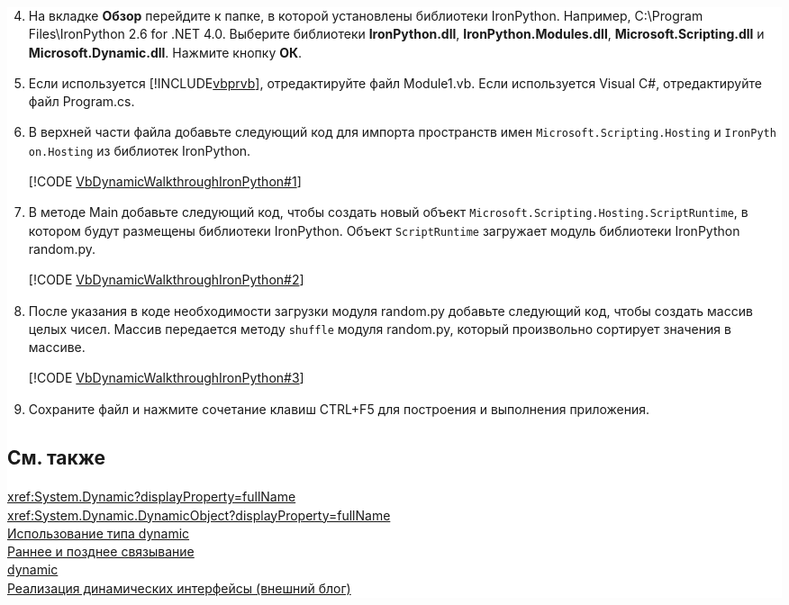 4.  На вкладке **Обзор** перейдите к папке, в которой установлены библиотеки IronPython.  Например, C:\\Program Files\\IronPython 2.6 for .NET 4.0.  Выберите библиотеки **IronPython.dll**, **IronPython.Modules.dll**, **Microsoft.Scripting.dll** и **Microsoft.Dynamic.dll**.  Нажмите кнопку **ОК**.  
  
5.  Если используется [!INCLUDE[vbprvb](../../../csharp/programming-guide/concepts/linq/includes/vbprvb_md.md)], отредактируйте файл Module1.vb.  Если используется Visual C\#, отредактируйте файл Program.cs.  
  
6.  В верхней части файла добавьте следующий код для импорта пространств имен `Microsoft.Scripting.Hosting` и `IronPython.Hosting` из библиотек IronPython.  
  
     [!CODE [VbDynamicWalkthroughIronPython#1](../CodeSnippet/VS_Snippets_VBCSharp/vbdynamicwalkthroughironpython#1)]  
  
7.  В методе Main добавьте следующий код, чтобы создать новый объект `Microsoft.Scripting.Hosting.ScriptRuntime`, в котором будут размещены библиотеки IronPython.  Объект `ScriptRuntime` загружает модуль библиотеки IronPython random.py.  
  
     [!CODE [VbDynamicWalkthroughIronPython#2](../CodeSnippet/VS_Snippets_VBCSharp/vbdynamicwalkthroughironpython#2)]  
  
8.  После указания в коде необходимости загрузки модуля random.py добавьте следующий код, чтобы создать массив целых чисел.  Массив передается методу `shuffle` модуля random.py, который произвольно сортирует значения в массиве.  
  
     [!CODE [VbDynamicWalkthroughIronPython#3](../CodeSnippet/VS_Snippets_VBCSharp/vbdynamicwalkthroughironpython#3)]  
  
9. Сохраните файл и нажмите сочетание клавиш CTRL\+F5 для построения и выполнения приложения.  
  
## См. также  
 <xref:System.Dynamic?displayProperty=fullName>   
 <xref:System.Dynamic.DynamicObject?displayProperty=fullName>   
 [Использование типа dynamic](../../../csharp/programming-guide/types/using-type-dynamic.md)   
 [Раннее и позднее связывание](../../../visual-basic/programming-guide/language-features/early-late-binding/early-and-late-binding.md)   
 [dynamic](../../../csharp/language-reference/keywords/dynamic.md)   
 [Реализация динамических интерфейсы \(внешний блог\)](http://go.microsoft.com/fwlink/?LinkId=230895)